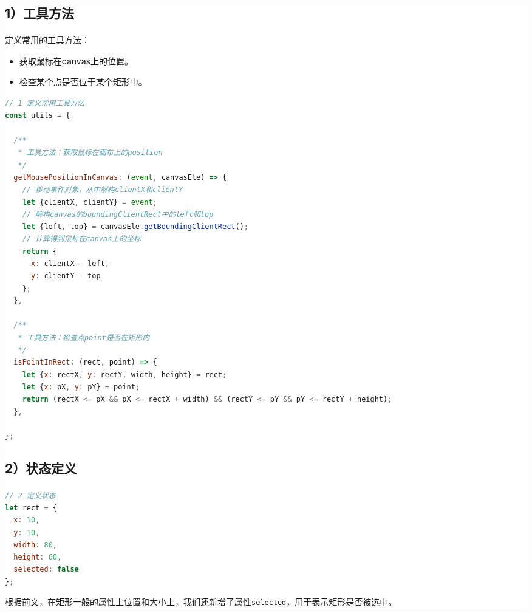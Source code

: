 ## 1）工具方法

定义常用的工具方法：

- 获取鼠标在canvas上的位置。

- 检查某个点是否位于某个矩形中。

```js
// 1 定义常用工具方法
const utils = {

  /**
   * 工具方法：获取鼠标在画布上的position
   */
  getMousePositionInCanvas: (event, canvasEle) => {
    // 移动事件对象，从中解构clientX和clientY
    let {clientX, clientY} = event;
    // 解构canvas的boundingClientRect中的left和top
    let {left, top} = canvasEle.getBoundingClientRect();
    // 计算得到鼠标在canvas上的坐标
    return {
      x: clientX - left,
      y: clientY - top
    };
  },

  /**
   * 工具方法：检查点point是否在矩形内
   */
  isPointInRect: (rect, point) => {
    let {x: rectX, y: rectY, width, height} = rect;
    let {x: pX, y: pY} = point;
    return (rectX <= pX && pX <= rectX + width) && (rectY <= pY && pY <= rectY + height);
  },

};
```

## 2）状态定义

```js
// 2 定义状态
let rect = {
  x: 10,
  y: 10,
  width: 80,
  height: 60,
  selected: false
};
```

根据前文，在矩形一般的属性上位置和大小上，我们还新增了属性`selected`，用于表示矩形是否被选中。
